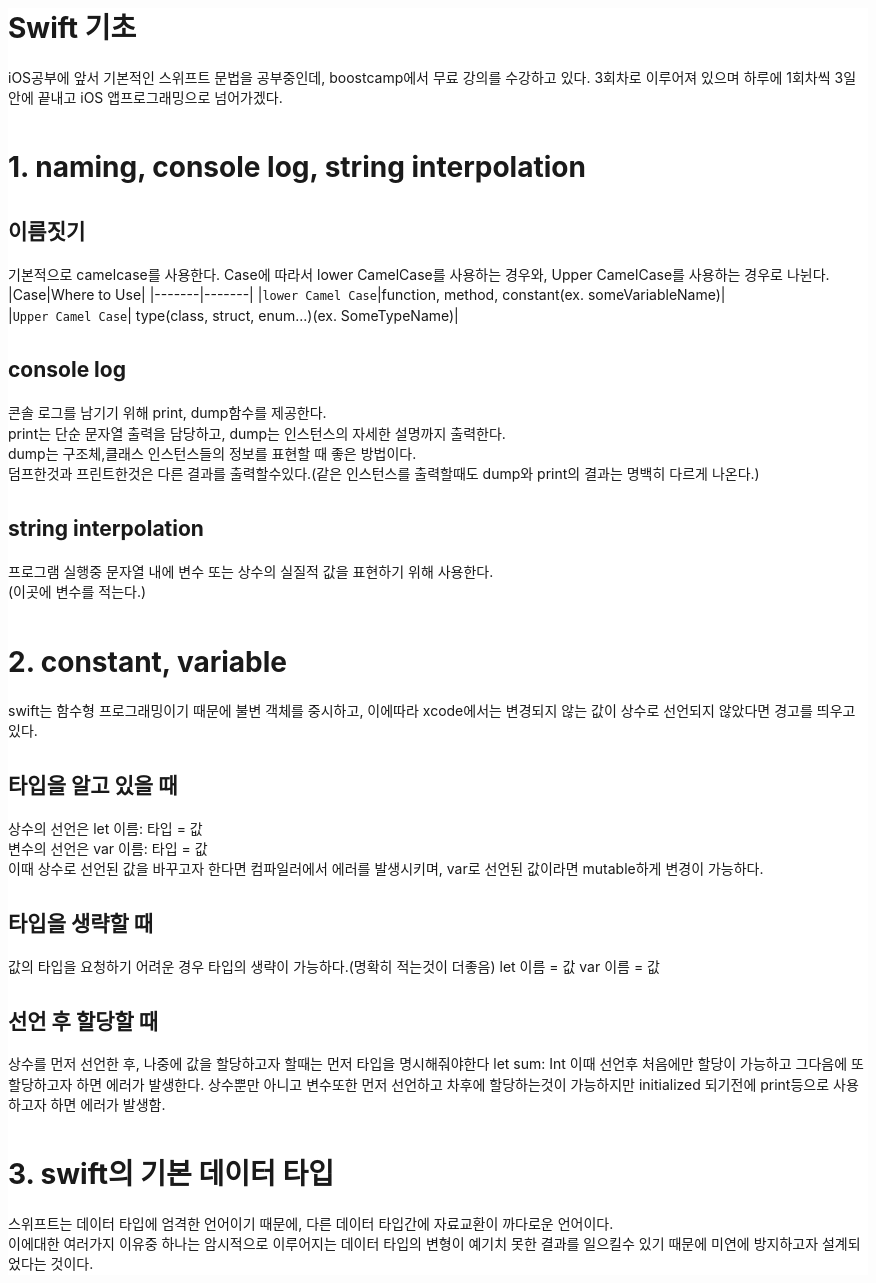 # Swift 기초
iOS공부에 앞서 기본적인 스위프트 문법을 공부중인데, boostcamp에서 무료 강의를 수강하고 있다. 3회차로 이루어져 있으며 하루에 1회차씩 3일안에 끝내고 iOS 앱프로그래밍으로 넘어가겠다.
# 1. naming, console log, string interpolation

## 이름짓기
기본적으로 camelcase를 사용한다. Case에 따라서 lower CamelCase를 사용하는 경우와, Upper CamelCase를 사용하는 경우로 나뉜다.   
|Case|Where to Use|
|-------|-------|
|`lower Camel Case`|function, method, constant(ex. someVariableName)|  
|`Upper Camel Case`| type(class, struct, enum...)(ex. SomeTypeName)|

## console log
콘솔 로그를 남기기 위해 print, dump함수를 제공한다.     
print는 단순 문자열 출력을 담당하고, dump는 인스턴스의 자세한 설명까지 출력한다.      
dump는 구조체,클래스 인스턴스들의 정보를 표현할 때 좋은 방법이다.    
덤프한것과 프린트한것은 다른 결과를 출력할수있다.(같은 인스턴스를 출력할때도 dump와 print의 결과는 명백히 다르게 나온다.)     

## string interpolation
프로그램 실행중 문자열 내에 변수 또는 상수의 실질적 값을 표현하기 위해 사용한다.    
\(이곳에 변수를 적는다.)

# 2. constant, variable
swift는 함수형 프로그래밍이기 때문에 불변 객체를 중시하고, 이에따라 xcode에서는 변경되지 않는 값이 상수로 선언되지 않았다면 경고를 띄우고 있다.    
## 타입을 알고 있을 때
상수의 선언은 let 이름: 타입 = 값     
변수의 선언은 var 이름: 타입 = 값    
이때 상수로 선언된 값을 바꾸고자 한다면 컴파일러에서 에러를 발생시키며, var로 선언된 값이라면 mutable하게 변경이 가능하다. 

## 타입을 생략할 때
값의 타입을 요청하기 어려운 경우 타입의 생략이 가능하다.(명확히 적는것이 더좋음)
let 이름 = 값
var 이름 = 값

## 선언 후 할당할 때
상수를 먼저 선언한 후, 나중에 값을 할당하고자 할때는 먼저 타입을 명시해줘야한다
let sum: Int
이때 선언후 처음에만 할당이 가능하고 그다음에 또 할당하고자 하면 에러가 발생한다.
상수뿐만 아니고 변수또한 먼저 선언하고 차후에 할당하는것이 가능하지만 initialized 되기전에 print등으로 사용하고자 하면 에러가 발생함.

# 3. swift의 기본 데이터 타입
스위프트는 데이터 타입에 엄격한 언어이기 때문에, 다른 데이터 타입간에 자료교환이 까다로운 언어이다.    
이에대한 여러가지 이유중 하나는 암시적으로 이루어지는 데이터 타입의 변형이 예기치 못한 결과를 일으킬수 있기 때문에 미연에 방지하고자 설계되었다는 것이다.
